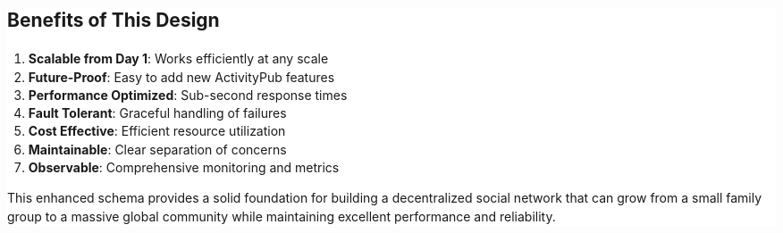 
## Benefits of This Design

1. **Scalable from Day 1**: Works efficiently at any scale
2. **Future-Proof**: Easy to add new ActivityPub features
3. **Performance Optimized**: Sub-second response times
4. **Fault Tolerant**: Graceful handling of failures
5. **Cost Effective**: Efficient resource utilization
6. **Maintainable**: Clear separation of concerns
7. **Observable**: Comprehensive monitoring and metrics

This enhanced schema provides a solid foundation for building a decentralized social network that can grow from a small family group to a massive global community while maintaining excellent performance and reliability.